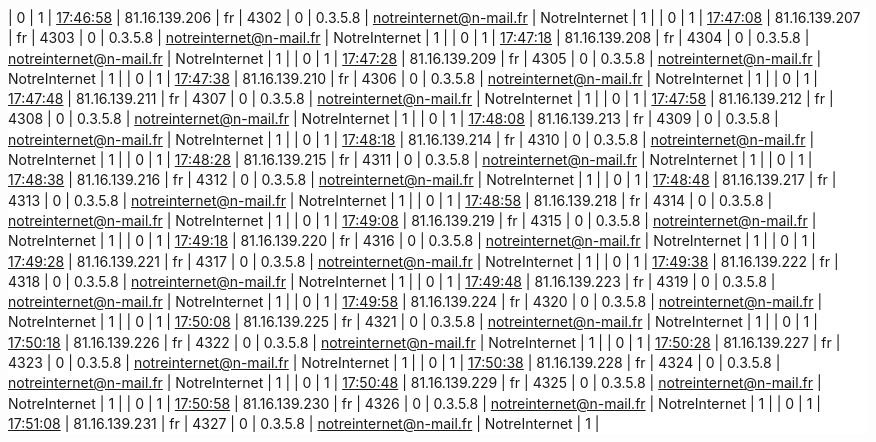 |    0 |     1 | [17:46:58](https://metrics.torproject.org/rs.html#details/F3DF9E68AB8B3EA3812354302DB76B1660FE29E3) | 81.16.139.206 | fr   |  4302 |      0 | 0.3.5.8   | notreinternet@n-mail.fr | NotreInternet |             1 |
|    0 |     1 | [17:47:08](https://metrics.torproject.org/rs.html#details/467263211FBCAB0A18FB7D4C3546CC37AF6655B1) | 81.16.139.207 | fr   |  4303 |      0 | 0.3.5.8   | notreinternet@n-mail.fr | NotreInternet |             1 |
|    0 |     1 | [17:47:18](https://metrics.torproject.org/rs.html#details/D25E92E9F1D057FFFD97B0414DC79F17A505982E) | 81.16.139.208 | fr   |  4304 |      0 | 0.3.5.8   | notreinternet@n-mail.fr | NotreInternet |             1 |
|    0 |     1 | [17:47:28](https://metrics.torproject.org/rs.html#details/E5EDD7A3F13F2E0520BEC54B4B94B0FFFCBB8C74) | 81.16.139.209 | fr   |  4305 |      0 | 0.3.5.8   | notreinternet@n-mail.fr | NotreInternet |             1 |
|    0 |     1 | [17:47:38](https://metrics.torproject.org/rs.html#details/7F8483F19D0E21FC4DE4D26CC70BAD97D3923162) | 81.16.139.210 | fr   |  4306 |      0 | 0.3.5.8   | notreinternet@n-mail.fr | NotreInternet |             1 |
|    0 |     1 | [17:47:48](https://metrics.torproject.org/rs.html#details/2C701D8CC157612994CB887F4441B4DDAD107391) | 81.16.139.211 | fr   |  4307 |      0 | 0.3.5.8   | notreinternet@n-mail.fr | NotreInternet |             1 |
|    0 |     1 | [17:47:58](https://metrics.torproject.org/rs.html#details/19A772F647EFEC2EBD83204D07519570C7D26C57) | 81.16.139.212 | fr   |  4308 |      0 | 0.3.5.8   | notreinternet@n-mail.fr | NotreInternet |             1 |
|    0 |     1 | [17:48:08](https://metrics.torproject.org/rs.html#details/85ABA740F4DFD9F3EB0A44BD507A75E4FECFDC5F) | 81.16.139.213 | fr   |  4309 |      0 | 0.3.5.8   | notreinternet@n-mail.fr | NotreInternet |             1 |
|    0 |     1 | [17:48:18](https://metrics.torproject.org/rs.html#details/C3DF23AFF85EA6F9F88806614001DCBECCCC56C1) | 81.16.139.214 | fr   |  4310 |      0 | 0.3.5.8   | notreinternet@n-mail.fr | NotreInternet |             1 |
|    0 |     1 | [17:48:28](https://metrics.torproject.org/rs.html#details/4EB1E324054733C77870D551F710C281B63EDAE0) | 81.16.139.215 | fr   |  4311 |      0 | 0.3.5.8   | notreinternet@n-mail.fr | NotreInternet |             1 |
|    0 |     1 | [17:48:38](https://metrics.torproject.org/rs.html#details/B35F2E7091FBC3981DF4086033F0522B7E26A31D) | 81.16.139.216 | fr   |  4312 |      0 | 0.3.5.8   | notreinternet@n-mail.fr | NotreInternet |             1 |
|    0 |     1 | [17:48:48](https://metrics.torproject.org/rs.html#details/D73528E91766FAE618AD68A25B487DA3FE3B64CE) | 81.16.139.217 | fr   |  4313 |      0 | 0.3.5.8   | notreinternet@n-mail.fr | NotreInternet |             1 |
|    0 |     1 | [17:48:58](https://metrics.torproject.org/rs.html#details/FDEC7BD11F4033EDD899EB351CEE4D9C220C36CB) | 81.16.139.218 | fr   |  4314 |      0 | 0.3.5.8   | notreinternet@n-mail.fr | NotreInternet |             1 |
|    0 |     1 | [17:49:08](https://metrics.torproject.org/rs.html#details/316C93C80011816AE229FEF652AEAFEB28CE3219) | 81.16.139.219 | fr   |  4315 |      0 | 0.3.5.8   | notreinternet@n-mail.fr | NotreInternet |             1 |
|    0 |     1 | [17:49:18](https://metrics.torproject.org/rs.html#details/F7AFCD3771BE8A68B183C4C1D072215091B2D846) | 81.16.139.220 | fr   |  4316 |      0 | 0.3.5.8   | notreinternet@n-mail.fr | NotreInternet |             1 |
|    0 |     1 | [17:49:28](https://metrics.torproject.org/rs.html#details/7BE1FD2F9A2664FA92410D1D2D2F4B9035E8A6F0) | 81.16.139.221 | fr   |  4317 |      0 | 0.3.5.8   | notreinternet@n-mail.fr | NotreInternet |             1 |
|    0 |     1 | [17:49:38](https://metrics.torproject.org/rs.html#details/6B1A4C03966A5293F84FA539064DCB04CBFAF10E) | 81.16.139.222 | fr   |  4318 |      0 | 0.3.5.8   | notreinternet@n-mail.fr | NotreInternet |             1 |
|    0 |     1 | [17:49:48](https://metrics.torproject.org/rs.html#details/D65EC8D1481E9794E688A091F87D59B2F41058FD) | 81.16.139.223 | fr   |  4319 |      0 | 0.3.5.8   | notreinternet@n-mail.fr | NotreInternet |             1 |
|    0 |     1 | [17:49:58](https://metrics.torproject.org/rs.html#details/B5678DA11B8D367B08F3294CC4F4B5D7563E1F1E) | 81.16.139.224 | fr   |  4320 |      0 | 0.3.5.8   | notreinternet@n-mail.fr | NotreInternet |             1 |
|    0 |     1 | [17:50:08](https://metrics.torproject.org/rs.html#details/98DC4C884F8C76E55FB64DB391F1CF818CE65890) | 81.16.139.225 | fr   |  4321 |      0 | 0.3.5.8   | notreinternet@n-mail.fr | NotreInternet |             1 |
|    0 |     1 | [17:50:18](https://metrics.torproject.org/rs.html#details/88455AE9273518DC111253CD44AD57DD5E93AA49) | 81.16.139.226 | fr   |  4322 |      0 | 0.3.5.8   | notreinternet@n-mail.fr | NotreInternet |             1 |
|    0 |     1 | [17:50:28](https://metrics.torproject.org/rs.html#details/025F2CE4E6B47E414F4DCD620F1DAA171D66087D) | 81.16.139.227 | fr   |  4323 |      0 | 0.3.5.8   | notreinternet@n-mail.fr | NotreInternet |             1 |
|    0 |     1 | [17:50:38](https://metrics.torproject.org/rs.html#details/811D9EC0FB70111D0131EA76EA0D467B505B2EDA) | 81.16.139.228 | fr   |  4324 |      0 | 0.3.5.8   | notreinternet@n-mail.fr | NotreInternet |             1 |
|    0 |     1 | [17:50:48](https://metrics.torproject.org/rs.html#details/004B2BED09348BCD7C092A9A5BA59F981DD00ADD) | 81.16.139.229 | fr   |  4325 |      0 | 0.3.5.8   | notreinternet@n-mail.fr | NotreInternet |             1 |
|    0 |     1 | [17:50:58](https://metrics.torproject.org/rs.html#details/0F7A27AFF5058AA47C9A3ACBB0B9B3B2FD4E1F56) | 81.16.139.230 | fr   |  4326 |      0 | 0.3.5.8   | notreinternet@n-mail.fr | NotreInternet |             1 |
|    0 |     1 | [17:51:08](https://metrics.torproject.org/rs.html#details/2BB1BF3B4B033B763EB93F4BE60F9B6975B16E5E) | 81.16.139.231 | fr   |  4327 |      0 | 0.3.5.8   | notreinternet@n-mail.fr | NotreInternet |             1 |